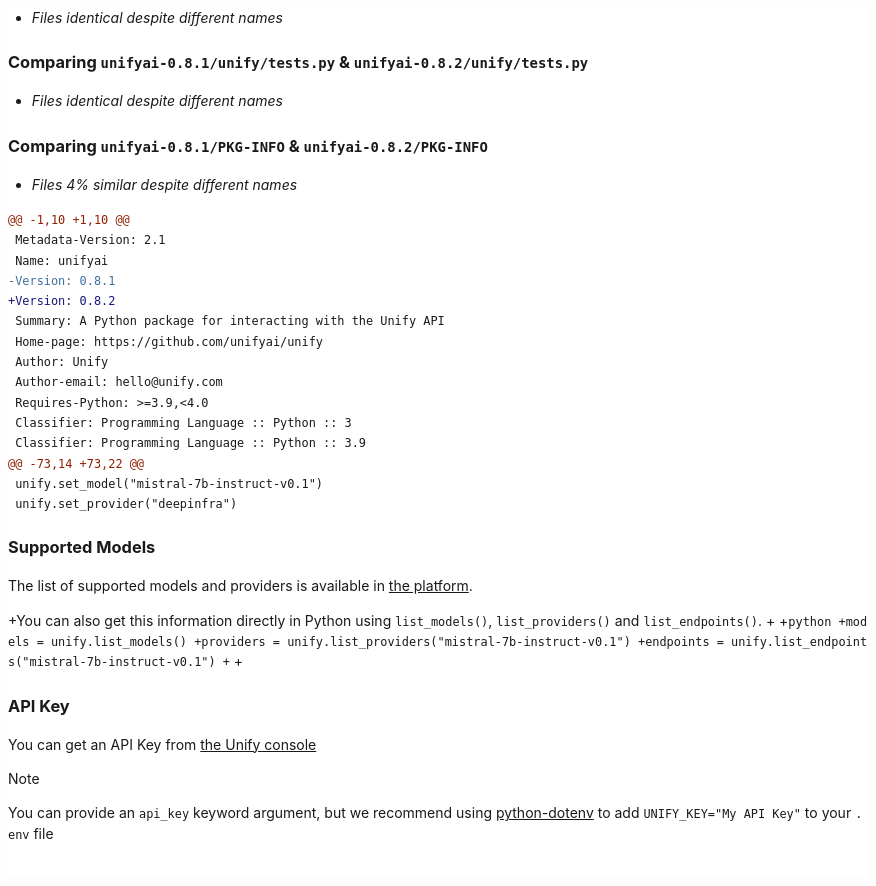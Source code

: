  * *Files identical despite different names*

### Comparing `unifyai-0.8.1/unify/tests.py` & `unifyai-0.8.2/unify/tests.py`

 * *Files identical despite different names*

### Comparing `unifyai-0.8.1/PKG-INFO` & `unifyai-0.8.2/PKG-INFO`

 * *Files 4% similar despite different names*

```diff
@@ -1,10 +1,10 @@
 Metadata-Version: 2.1
 Name: unifyai
-Version: 0.8.1
+Version: 0.8.2
 Summary: A Python package for interacting with the Unify API
 Home-page: https://github.com/unifyai/unify
 Author: Unify
 Author-email: hello@unify.com
 Requires-Python: >=3.9,<4.0
 Classifier: Programming Language :: Python :: 3
 Classifier: Programming Language :: Python :: 3.9
@@ -73,14 +73,22 @@
 unify.set_model("mistral-7b-instruct-v0.1")
 unify.set_provider("deepinfra")
 ```
 
 ### Supported Models
 The list of supported models and providers is available in [the platform](https://unify.ai/hub).
 
+You can also get this information directly in Python using `list_models()`, `list_providers()` and `list_endpoints()`.
+
+```python
+models = unify.list_models()
+providers = unify.list_providers("mistral-7b-instruct-v0.1")
+endpoints = unify.list_endpoints("mistral-7b-instruct-v0.1")
+```
+
 ### API Key
 You can get an API Key from [the Unify console](https://console.unify.ai/)
 
 > [!NOTE]
 > You can provide an `api_key` keyword argument, but
 > we recommend using [python-dotenv](https://pypi.org/project/python-dotenv/)
 > to add `UNIFY_KEY="My API Key"` to your `.env` file
```

